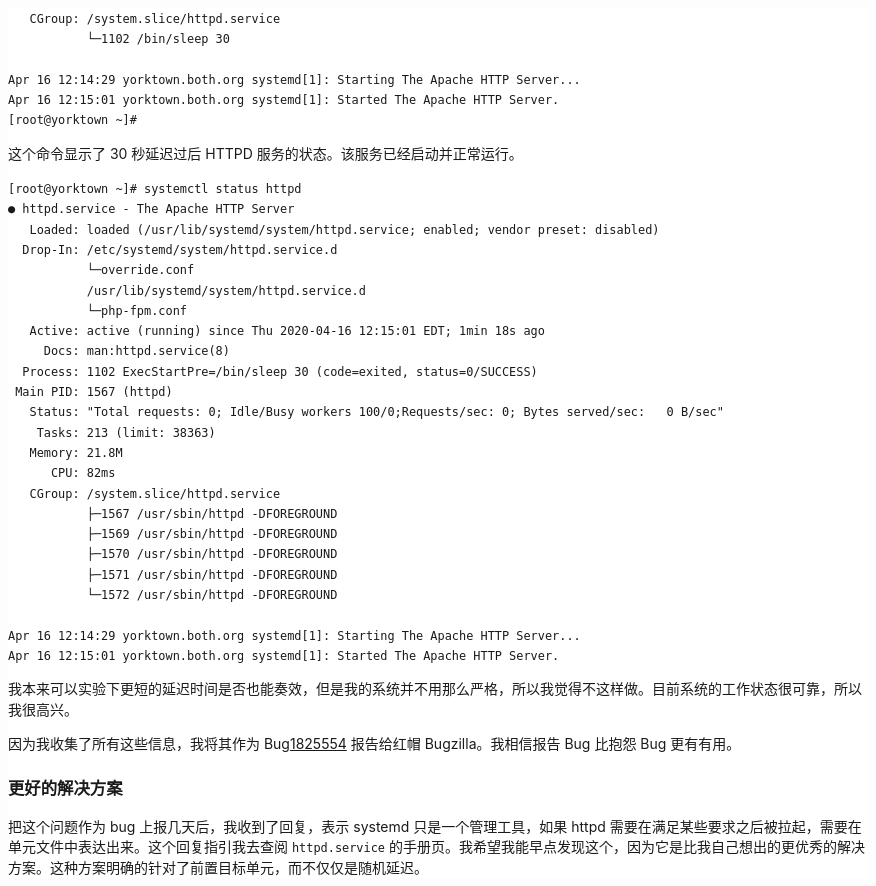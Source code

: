 ```
   CGroup: /system.slice/httpd.service
           └─1102 /bin/sleep 30

Apr 16 12:14:29 yorktown.both.org systemd[1]: Starting The Apache HTTP Server...
Apr 16 12:15:01 yorktown.both.org systemd[1]: Started The Apache HTTP Server.
[root@yorktown ~]#

```

这个命令显示了 30 秒延迟过后 HTTPD 服务的状态。该服务已经启动并正常运行。



```
[root@yorktown ~]# systemctl status httpd
● httpd.service - The Apache HTTP Server
   Loaded: loaded (/usr/lib/systemd/system/httpd.service; enabled; vendor preset: disabled)
  Drop-In: /etc/systemd/system/httpd.service.d
           └─override.conf
           /usr/lib/systemd/system/httpd.service.d
           └─php-fpm.conf
   Active: active (running) since Thu 2020-04-16 12:15:01 EDT; 1min 18s ago
     Docs: man:httpd.service(8)
  Process: 1102 ExecStartPre=/bin/sleep 30 (code=exited, status=0/SUCCESS)
 Main PID: 1567 (httpd)
   Status: "Total requests: 0; Idle/Busy workers 100/0;Requests/sec: 0; Bytes served/sec:   0 B/sec"
    Tasks: 213 (limit: 38363)
   Memory: 21.8M
      CPU: 82ms
   CGroup: /system.slice/httpd.service
           ├─1567 /usr/sbin/httpd -DFOREGROUND
           ├─1569 /usr/sbin/httpd -DFOREGROUND
           ├─1570 /usr/sbin/httpd -DFOREGROUND
           ├─1571 /usr/sbin/httpd -DFOREGROUND
           └─1572 /usr/sbin/httpd -DFOREGROUND

Apr 16 12:14:29 yorktown.both.org systemd[1]: Starting The Apache HTTP Server...
Apr 16 12:15:01 yorktown.both.org systemd[1]: Started The Apache HTTP Server.

```

我本来可以实验下更短的延迟时间是否也能奏效，但是我的系统并不用那么严格，所以我觉得不这样做。目前系统的工作状态很可靠，所以我很高兴。


因为我收集了所有这些信息，我将其作为 Bug[1825554](https://bugzilla.redhat.com/show_bug.cgi?id=1825554) 报告给红帽 Bugzilla。我相信报告 Bug 比抱怨 Bug 更有有用。


### 更好的解决方案


把这个问题作为 bug 上报几天后，我收到了回复，表示 systemd 只是一个管理工具，如果 httpd 需要在满足某些要求之后被拉起，需要在单元文件中表达出来。这个回复指引我去查阅 `httpd.service` 的手册页。我希望我能早点发现这个，因为它是比我自己想出的更优秀的解决方案。这种方案明确的针对了前置目标单元，而不仅仅是随机延迟。


